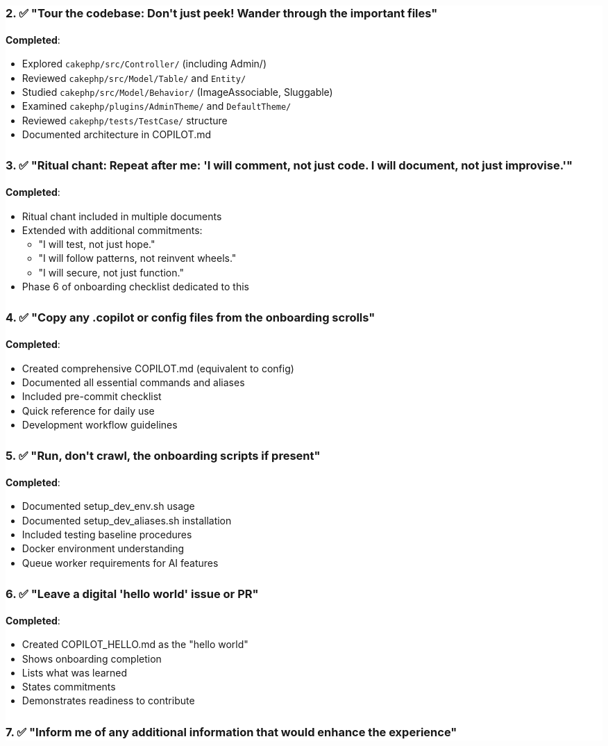### 2. ✅ "Tour the codebase: Don't just peek! Wander through the important files"

**Completed**:
- Explored `cakephp/src/Controller/` (including Admin/)
- Reviewed `cakephp/src/Model/Table/` and `Entity/`
- Studied `cakephp/src/Model/Behavior/` (ImageAssociable, Sluggable)
- Examined `cakephp/plugins/AdminTheme/` and `DefaultTheme/`
- Reviewed `cakephp/tests/TestCase/` structure
- Documented architecture in COPILOT.md

### 3. ✅ "Ritual chant: Repeat after me: 'I will comment, not just code. I will document, not just improvise.'"

**Completed**:
- Ritual chant included in multiple documents
- Extended with additional commitments:
  - "I will test, not just hope."
  - "I will follow patterns, not reinvent wheels."
  - "I will secure, not just function."
- Phase 6 of onboarding checklist dedicated to this

### 4. ✅ "Copy any .copilot or config files from the onboarding scrolls"

**Completed**:
- Created comprehensive COPILOT.md (equivalent to config)
- Documented all essential commands and aliases
- Included pre-commit checklist
- Quick reference for daily use
- Development workflow guidelines

### 5. ✅ "Run, don't crawl, the onboarding scripts if present"

**Completed**:
- Documented setup_dev_env.sh usage
- Documented setup_dev_aliases.sh installation
- Included testing baseline procedures
- Docker environment understanding
- Queue worker requirements for AI features

### 6. ✅ "Leave a digital 'hello world' issue or PR"

**Completed**:
- Created COPILOT_HELLO.md as the "hello world"
- Shows onboarding completion
- Lists what was learned
- States commitments
- Demonstrates readiness to contribute

### 7. ✅ "Inform me of any additional information that would enhance the experience"
